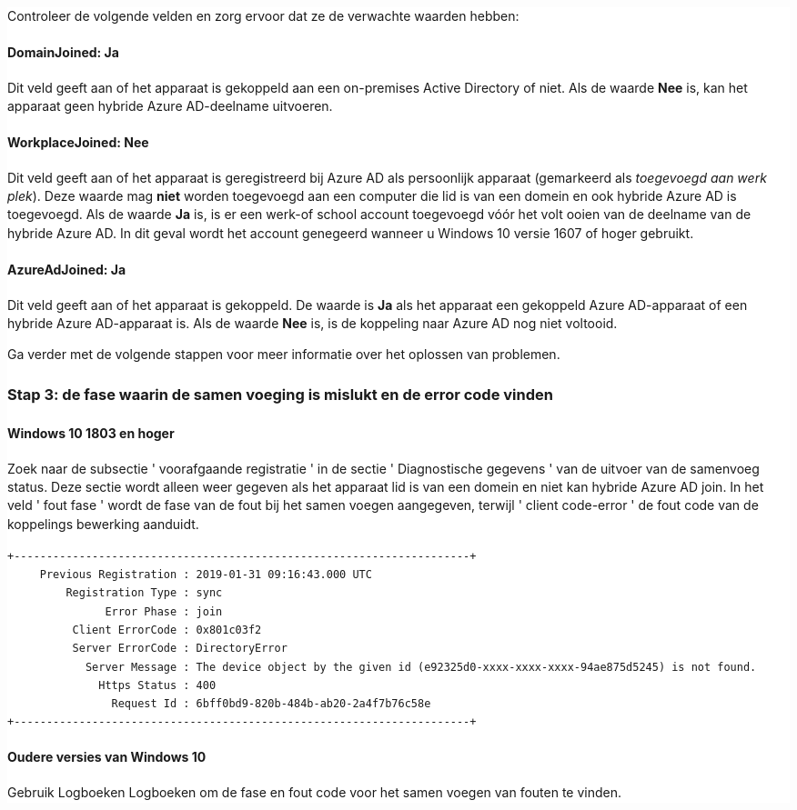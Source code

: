 Controleer de volgende velden en zorg ervoor dat ze de verwachte waarden hebben:

#### <a name="domainjoined--yes"></a>DomainJoined: Ja

Dit veld geeft aan of het apparaat is gekoppeld aan een on-premises Active Directory of niet. Als de waarde **Nee** is, kan het apparaat geen hybride Azure AD-deelname uitvoeren.

#### <a name="workplacejoined--no"></a>WorkplaceJoined: Nee

Dit veld geeft aan of het apparaat is geregistreerd bij Azure AD als persoonlijk apparaat (gemarkeerd als *toegevoegd aan werk plek*). Deze waarde mag **niet** worden toegevoegd aan een computer die lid is van een domein en ook hybride Azure AD is toegevoegd. Als de waarde **Ja** is, is er een werk-of school account toegevoegd vóór het volt ooien van de deelname van de hybride Azure AD. In dit geval wordt het account genegeerd wanneer u Windows 10 versie 1607 of hoger gebruikt.

#### <a name="azureadjoined--yes"></a>AzureAdJoined: Ja

Dit veld geeft aan of het apparaat is gekoppeld. De waarde is **Ja** als het apparaat een gekoppeld Azure AD-apparaat of een hybride Azure AD-apparaat is.
Als de waarde **Nee** is, is de koppeling naar Azure AD nog niet voltooid.

Ga verder met de volgende stappen voor meer informatie over het oplossen van problemen.

### <a name="step-3-find-the-phase-in-which-join-failed-and-the-errorcode"></a>Stap 3: de fase waarin de samen voeging is mislukt en de error code vinden

#### <a name="windows-10-1803-and-above"></a>Windows 10 1803 en hoger

Zoek naar de subsectie ' voorafgaande registratie ' in de sectie ' Diagnostische gegevens ' van de uitvoer van de samenvoeg status. Deze sectie wordt alleen weer gegeven als het apparaat lid is van een domein en niet kan hybride Azure AD join.
In het veld ' fout fase ' wordt de fase van de fout bij het samen voegen aangegeven, terwijl ' client code-error ' de fout code van de koppelings bewerking aanduidt.

```
+----------------------------------------------------------------------+
     Previous Registration : 2019-01-31 09:16:43.000 UTC
         Registration Type : sync
               Error Phase : join
          Client ErrorCode : 0x801c03f2
          Server ErrorCode : DirectoryError
            Server Message : The device object by the given id (e92325d0-xxxx-xxxx-xxxx-94ae875d5245) is not found.
              Https Status : 400
                Request Id : 6bff0bd9-820b-484b-ab20-2a4f7b76c58e
+----------------------------------------------------------------------+
```

#### <a name="older-windows-10-versions"></a>Oudere versies van Windows 10

Gebruik Logboeken Logboeken om de fase en fout code voor het samen voegen van fouten te vinden.
